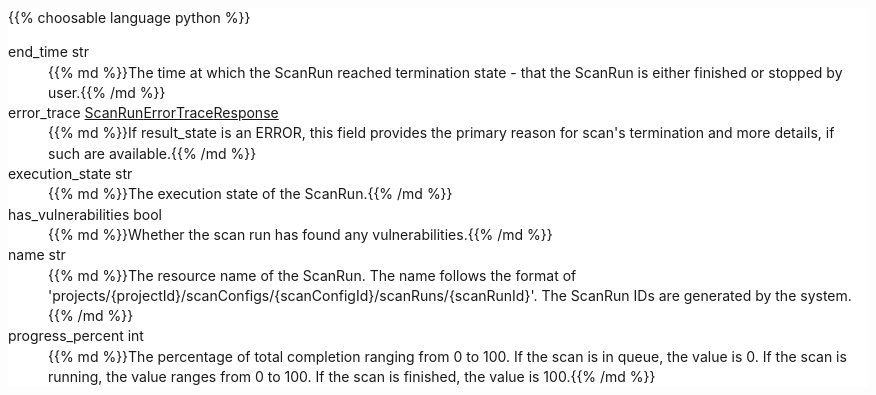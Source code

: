 {{% choosable language python %}}
<dl class="resources-properties"><dt class="property-required"
            title="Required">
        <span id="end_time_python">
<a href="#end_time_python" style="color: inherit; text-decoration: inherit;">end_<wbr>time</a>
</span>
        <span class="property-indicator"></span>
        <span class="property-type">str</span>
    </dt>
    <dd>{{% md %}}The time at which the ScanRun reached termination state - that the ScanRun is either finished or stopped by user.{{% /md %}}</dd><dt class="property-required"
            title="Required">
        <span id="error_trace_python">
<a href="#error_trace_python" style="color: inherit; text-decoration: inherit;">error_<wbr>trace</a>
</span>
        <span class="property-indicator"></span>
        <span class="property-type"><a href="#scanrunerrortraceresponse">Scan<wbr>Run<wbr>Error<wbr>Trace<wbr>Response</a></span>
    </dt>
    <dd>{{% md %}}If result_state is an ERROR, this field provides the primary reason for scan's termination and more details, if such are available.{{% /md %}}</dd><dt class="property-required"
            title="Required">
        <span id="execution_state_python">
<a href="#execution_state_python" style="color: inherit; text-decoration: inherit;">execution_<wbr>state</a>
</span>
        <span class="property-indicator"></span>
        <span class="property-type">str</span>
    </dt>
    <dd>{{% md %}}The execution state of the ScanRun.{{% /md %}}</dd><dt class="property-required"
            title="Required">
        <span id="has_vulnerabilities_python">
<a href="#has_vulnerabilities_python" style="color: inherit; text-decoration: inherit;">has_<wbr>vulnerabilities</a>
</span>
        <span class="property-indicator"></span>
        <span class="property-type">bool</span>
    </dt>
    <dd>{{% md %}}Whether the scan run has found any vulnerabilities.{{% /md %}}</dd><dt class="property-required"
            title="Required">
        <span id="name_python">
<a href="#name_python" style="color: inherit; text-decoration: inherit;">name</a>
</span>
        <span class="property-indicator"></span>
        <span class="property-type">str</span>
    </dt>
    <dd>{{% md %}}The resource name of the ScanRun. The name follows the format of 'projects/{projectId}/scanConfigs/{scanConfigId}/scanRuns/{scanRunId}'. The ScanRun IDs are generated by the system.{{% /md %}}</dd><dt class="property-required"
            title="Required">
        <span id="progress_percent_python">
<a href="#progress_percent_python" style="color: inherit; text-decoration: inherit;">progress_<wbr>percent</a>
</span>
        <span class="property-indicator"></span>
        <span class="property-type">int</span>
    </dt>
    <dd>{{% md %}}The percentage of total completion ranging from 0 to 100. If the scan is in queue, the value is 0. If the scan is running, the value ranges from 0 to 100. If the scan is finished, the value is 100.{{% /md %}}</dd><dt class="property-required"
            title="Required">
        <span id="result_state_python">